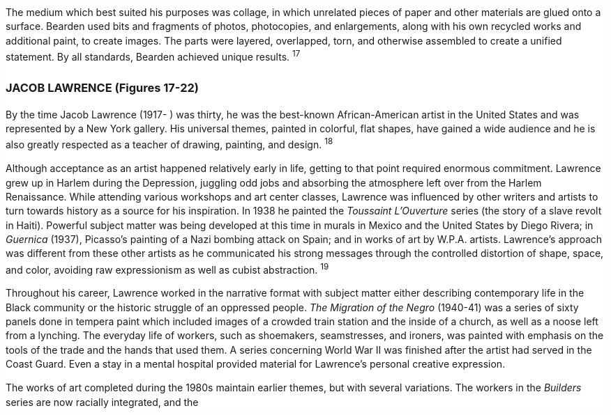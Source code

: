 The medium which best suited his purposes was collage, in which unrelated pieces of paper and other materials are glued onto a surface. Bearden used bits and fragments of photos, photocopies, and enlargements, along with his own recycled works and additional paint, to create images. The parts were layered, overlapped, torn, and otherwise assembled to create a unified statement. By all standards, Bearden achieved unique results.
<sup>
17
</sup>
</p>
<h3>
JACOB LAWRENCE (Figures 17-22)
</h3>
By the time Jacob Lawrence (1917-    ) was thirty, he was the best-known African-American artist in the United States and was represented by a New York gallery. His universal themes, painted in colorful, flat shapes, have gained a wide audience and he is also greatly respected as a teacher of drawing, painting, and design.
<sup>
18
</sup>
<p>
Although acceptance as an artist happened relatively early in life, getting to that point required enormous commitment. Lawrence grew up in Harlem during the Depression, juggling odd jobs and absorbing the atmosphere left over from the Harlem Renaissance. While attending various workshops and art center classes, Lawrence was influenced by other writers and artists to turn towards history as a source for his inspiration. In 1938 he painted the
<i>
Toussaint L’Ouverture
</i>
series (the story of a slave revolt in Haiti). Powerful subject matter was being developed at this time in murals in Mexico and the United States by Diego Rivera; in
<i>
Guernica
</i>
(1937), Picasso’s painting of a Nazi bombing attack on Spain; and in works of art by W.P.A. artists. Lawrence’s approach was different from these other artists as he communicated his strong messages through the controlled distortion of shape, space, and color, avoiding raw expressionism as well as cubist abstraction.
<sup>
19
</sup>
</p>
<p>
Throughout his career, Lawrence worked in the narrative format with subject matter either describing contemporary life in the Black community or the historic struggle of an oppressed people.
<i>
The
</i>
<i>
Migration of the Negro
</i>
(1940-41) was a series of sixty panels done in tempera paint which included images of a crowded train station and the inside of a church, as well as a noose left from a lynching. The everyday life of workers, such as shoemakers, seamstresses, and ironers, was painted with emphasis on the tools of the trade and the hands that used them. A series concerning World War II was finished after the artist had served in the Coast Guard. Even a stay in a mental hospital provided material for Lawrence’s personal creative expression.
</p>
<p>
The works of art completed during the 1980s maintain earlier themes, but with several variations. The workers in the
<i>
Builders
</i>
series are now racially integrated, and the
